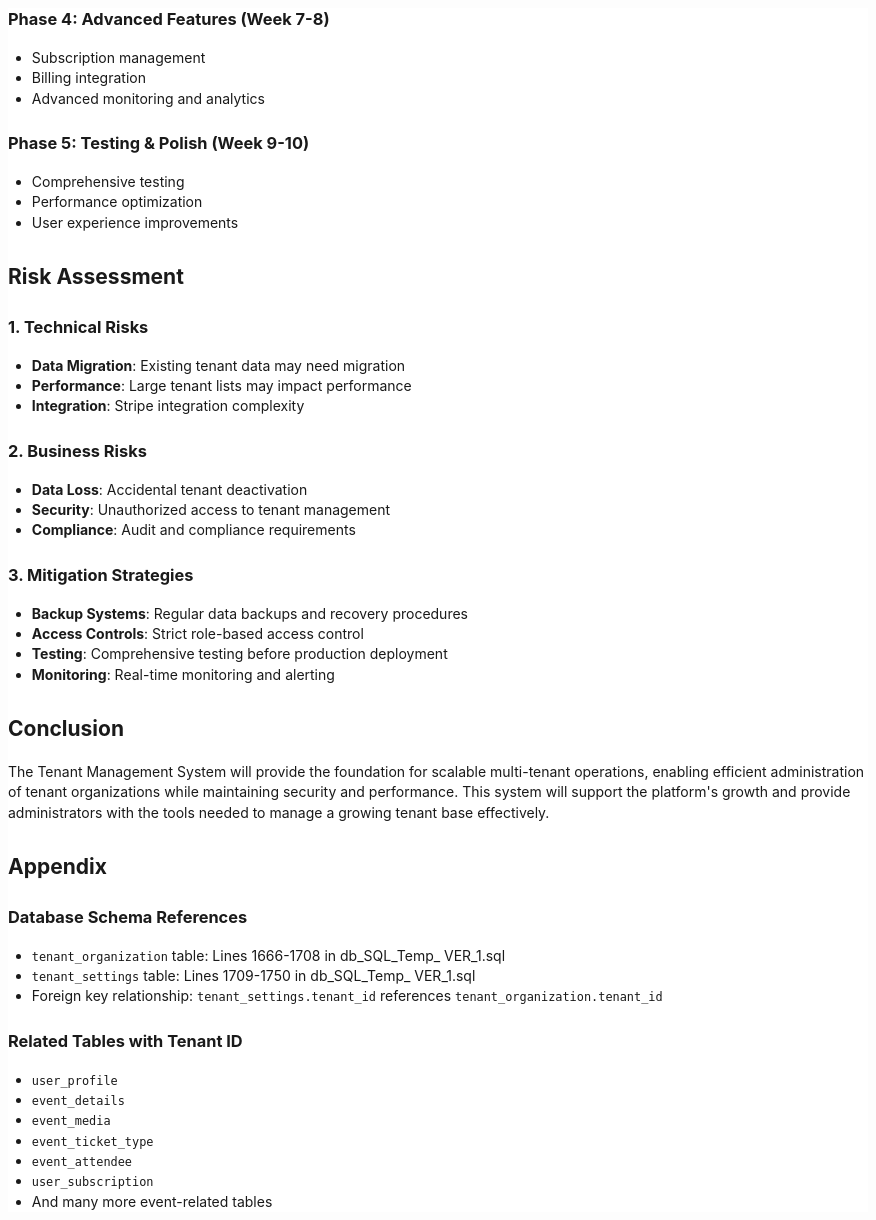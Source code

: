 ### Phase 4: Advanced Features (Week 7-8)
- Subscription management
- Billing integration
- Advanced monitoring and analytics

### Phase 5: Testing & Polish (Week 9-10)
- Comprehensive testing
- Performance optimization
- User experience improvements

## Risk Assessment

### 1. Technical Risks
- **Data Migration**: Existing tenant data may need migration
- **Performance**: Large tenant lists may impact performance
- **Integration**: Stripe integration complexity

### 2. Business Risks
- **Data Loss**: Accidental tenant deactivation
- **Security**: Unauthorized access to tenant management
- **Compliance**: Audit and compliance requirements

### 3. Mitigation Strategies
- **Backup Systems**: Regular data backups and recovery procedures
- **Access Controls**: Strict role-based access control
- **Testing**: Comprehensive testing before production deployment
- **Monitoring**: Real-time monitoring and alerting

## Conclusion

The Tenant Management System will provide the foundation for scalable multi-tenant operations, enabling efficient administration of tenant organizations while maintaining security and performance. This system will support the platform's growth and provide administrators with the tools needed to manage a growing tenant base effectively.

## Appendix

### Database Schema References
- `tenant_organization` table: Lines 1666-1708 in db_SQL_Temp_ VER_1.sql
- `tenant_settings` table: Lines 1709-1750 in db_SQL_Temp_ VER_1.sql
- Foreign key relationship: `tenant_settings.tenant_id` references `tenant_organization.tenant_id`

### Related Tables with Tenant ID
- `user_profile`
- `event_details`
- `event_media`
- `event_ticket_type`
- `event_attendee`
- `user_subscription`
- And many more event-related tables
